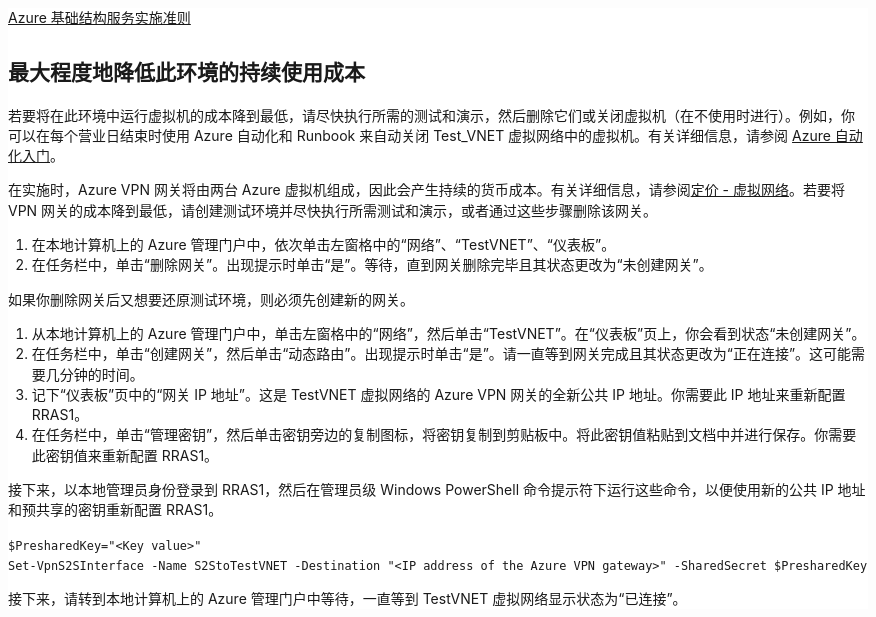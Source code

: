 [Azure 基础结构服务实施准则](/documentation/articles/virtual-machines-infrastructure-services-implementation-guidelines)

## <a id="costs"></a> 最大程度地降低此环境的持续使用成本

若要将在此环境中运行虚拟机的成本降到最低，请尽快执行所需的测试和演示，然后删除它们或关闭虚拟机（在不使用时进行）。例如，你可以在每个营业日结束时使用 Azure 自动化和 Runbook 来自动关闭 Test_VNET 虚拟网络中的虚拟机。有关详细信息，请参阅 [Azure 自动化入门](/documentation/articles/automation-create-runbook-from-samples)。

在实施时，Azure VPN 网关将由两台 Azure 虚拟机组成，因此会产生持续的货币成本。有关详细信息，请参阅[定价 - 虚拟网络](/home/features/networking/#home_net_pri)。若要将 VPN 网关的成本降到最低，请创建测试环境并尽快执行所需测试和演示，或者通过这些步骤删除该网关。

1.	在本地计算机上的 Azure 管理门户中，依次单击左窗格中的“网络”、“TestVNET”、“仪表板”。
2.	在任务栏中，单击“删除网关”。出现提示时单击“是”。等待，直到网关删除完毕且其状态更改为“未创建网关”。

如果你删除网关后又想要还原测试环境，则必须先创建新的网关。

1.	从本地计算机上的 Azure 管理门户中，单击左窗格中的“网络”，然后单击“TestVNET”。在“仪表板”页上，你会看到状态“未创建网关”。
2.	在任务栏中，单击“创建网关”，然后单击“动态路由”。出现提示时单击“是”。请一直等到网关完成且其状态更改为“正在连接”。这可能需要几分钟的时间。
3.	记下“仪表板”页中的“网关 IP 地址”。这是 TestVNET 虚拟网络的 Azure VPN 网关的全新公共 IP 地址。你需要此 IP 地址来重新配置 RRAS1。
4.	在任务栏中，单击“管理密钥”，然后单击密钥旁边的复制图标，将密钥复制到剪贴板中。将此密钥值粘贴到文档中并进行保存。你需要此密钥值来重新配置 RRAS1。 

接下来，以本地管理员身份登录到 RRAS1，然后在管理员级 Windows PowerShell 命令提示符下运行这些命令，以便使用新的公共 IP 地址和预共享的密钥重新配置 RRAS1。

	$PresharedKey="<Key value>"
	Set-VpnS2SInterface -Name S2StoTestVNET -Destination "<IP address of the Azure VPN gateway>" -SharedSecret $PresharedKey

接下来，请转到本地计算机上的 Azure 管理门户中等待，一直等到 TestVNET 虚拟网络显示状态为“已连接”。
 

